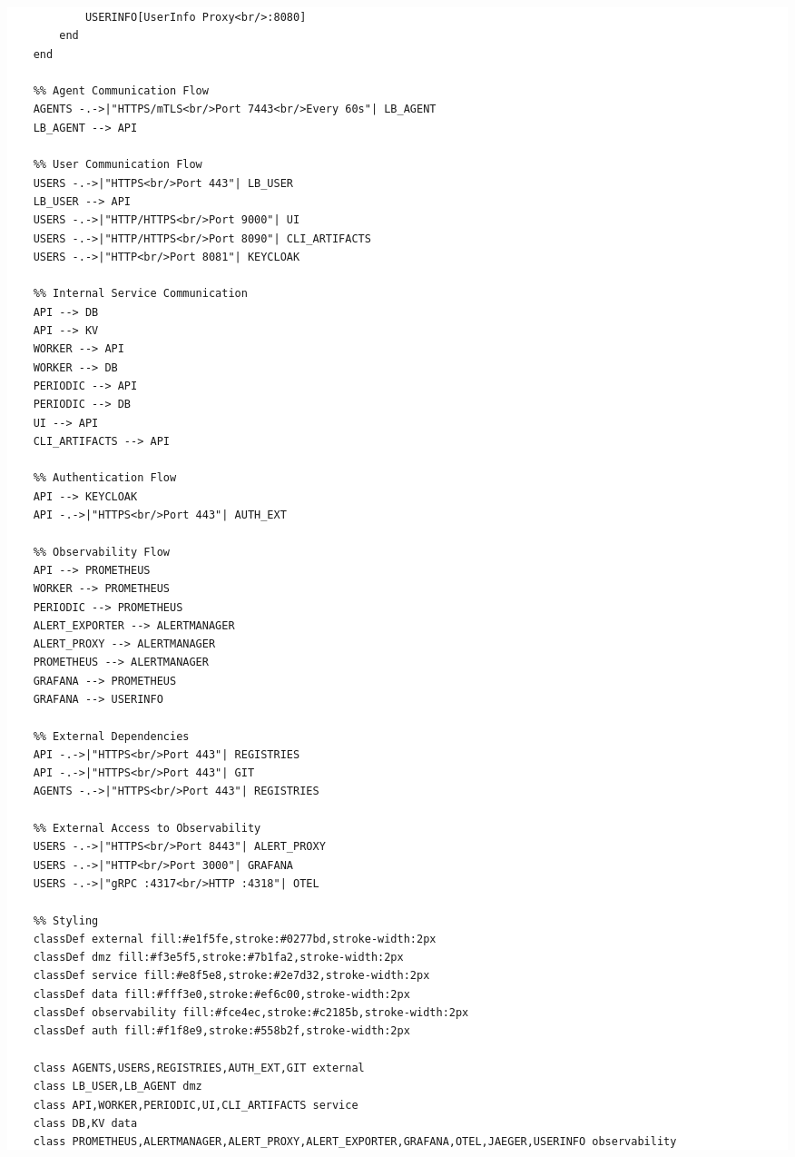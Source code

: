 ```mermaid
            USERINFO[UserInfo Proxy<br/>:8080]
        end
    end

    %% Agent Communication Flow
    AGENTS -.->|"HTTPS/mTLS<br/>Port 7443<br/>Every 60s"| LB_AGENT
    LB_AGENT --> API

    %% User Communication Flow
    USERS -.->|"HTTPS<br/>Port 443"| LB_USER
    LB_USER --> API
    USERS -.->|"HTTP/HTTPS<br/>Port 9000"| UI
    USERS -.->|"HTTP/HTTPS<br/>Port 8090"| CLI_ARTIFACTS
    USERS -.->|"HTTP<br/>Port 8081"| KEYCLOAK

    %% Internal Service Communication
    API --> DB
    API --> KV
    WORKER --> API
    WORKER --> DB
    PERIODIC --> API
    PERIODIC --> DB
    UI --> API
    CLI_ARTIFACTS --> API

    %% Authentication Flow
    API --> KEYCLOAK
    API -.->|"HTTPS<br/>Port 443"| AUTH_EXT

    %% Observability Flow
    API --> PROMETHEUS
    WORKER --> PROMETHEUS
    PERIODIC --> PROMETHEUS
    ALERT_EXPORTER --> ALERTMANAGER
    ALERT_PROXY --> ALERTMANAGER
    PROMETHEUS --> ALERTMANAGER
    GRAFANA --> PROMETHEUS
    GRAFANA --> USERINFO

    %% External Dependencies
    API -.->|"HTTPS<br/>Port 443"| REGISTRIES
    API -.->|"HTTPS<br/>Port 443"| GIT
    AGENTS -.->|"HTTPS<br/>Port 443"| REGISTRIES

    %% External Access to Observability
    USERS -.->|"HTTPS<br/>Port 8443"| ALERT_PROXY
    USERS -.->|"HTTP<br/>Port 3000"| GRAFANA
    USERS -.->|"gRPC :4317<br/>HTTP :4318"| OTEL

    %% Styling
    classDef external fill:#e1f5fe,stroke:#0277bd,stroke-width:2px
    classDef dmz fill:#f3e5f5,stroke:#7b1fa2,stroke-width:2px
    classDef service fill:#e8f5e8,stroke:#2e7d32,stroke-width:2px
    classDef data fill:#fff3e0,stroke:#ef6c00,stroke-width:2px
    classDef observability fill:#fce4ec,stroke:#c2185b,stroke-width:2px
    classDef auth fill:#f1f8e9,stroke:#558b2f,stroke-width:2px

    class AGENTS,USERS,REGISTRIES,AUTH_EXT,GIT external
    class LB_USER,LB_AGENT dmz
    class API,WORKER,PERIODIC,UI,CLI_ARTIFACTS service
    class DB,KV data
    class PROMETHEUS,ALERTMANAGER,ALERT_PROXY,ALERT_EXPORTER,GRAFANA,OTEL,JAEGER,USERINFO observability
```